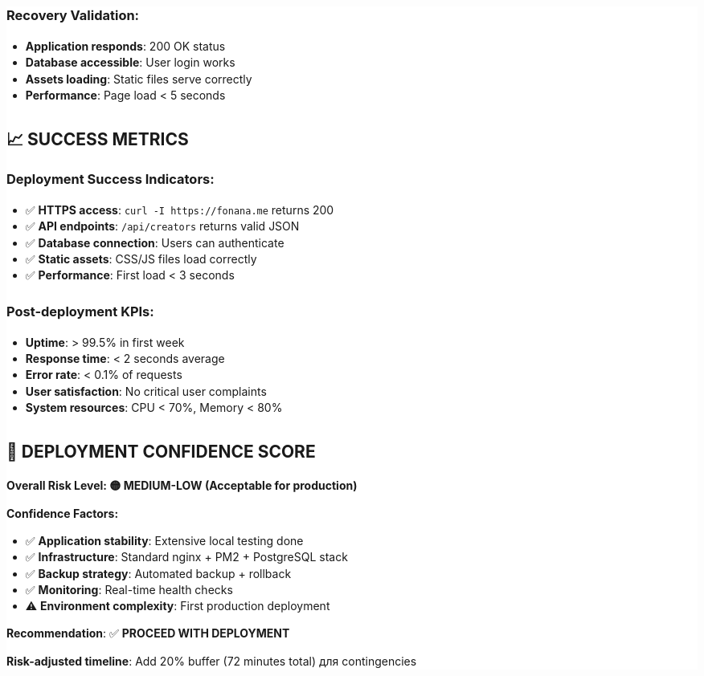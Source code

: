 ### **Recovery Validation:**
- **Application responds**: 200 OK status
- **Database accessible**: User login works
- **Assets loading**: Static files serve correctly
- **Performance**: Page load < 5 seconds

## 📈 **SUCCESS METRICS**

### **Deployment Success Indicators:**
- ✅ **HTTPS access**: `curl -I https://fonana.me` returns 200
- ✅ **API endpoints**: `/api/creators` returns valid JSON
- ✅ **Database connection**: Users can authenticate
- ✅ **Static assets**: CSS/JS files load correctly
- ✅ **Performance**: First load < 3 seconds

### **Post-deployment KPIs:**
- **Uptime**: > 99.5% in first week
- **Response time**: < 2 seconds average
- **Error rate**: < 0.1% of requests
- **User satisfaction**: No critical user complaints
- **System resources**: CPU < 70%, Memory < 80%

## 🎯 **DEPLOYMENT CONFIDENCE SCORE**

**Overall Risk Level: 🟡 MEDIUM-LOW (Acceptable for production)**

**Confidence Factors:**
- ✅ **Application stability**: Extensive local testing done
- ✅ **Infrastructure**: Standard nginx + PM2 + PostgreSQL stack
- ✅ **Backup strategy**: Automated backup + rollback 
- ✅ **Monitoring**: Real-time health checks
- ⚠️ **Environment complexity**: First production deployment

**Recommendation**: ✅ **PROCEED WITH DEPLOYMENT**

**Risk-adjusted timeline**: Add 20% buffer (72 minutes total) для contingencies 